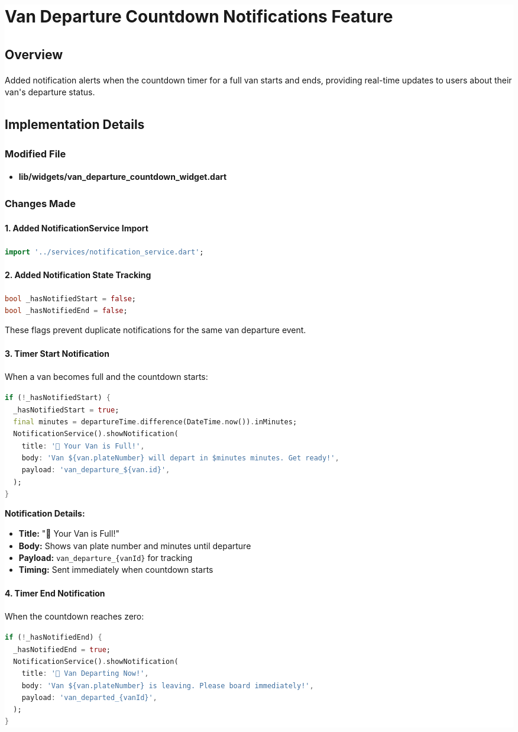 # Van Departure Countdown Notifications Feature

## Overview
Added notification alerts when the countdown timer for a full van starts and ends, providing real-time updates to users about their van's departure status.

## Implementation Details

### Modified File
- **lib/widgets/van_departure_countdown_widget.dart**

### Changes Made

#### 1. Added NotificationService Import
```dart
import '../services/notification_service.dart';
```

#### 2. Added Notification State Tracking
```dart
bool _hasNotifiedStart = false;
bool _hasNotifiedEnd = false;
```

These flags prevent duplicate notifications for the same van departure event.

#### 3. Timer Start Notification
When a van becomes full and the countdown starts:
```dart
if (!_hasNotifiedStart) {
  _hasNotifiedStart = true;
  final minutes = departureTime.difference(DateTime.now()).inMinutes;
  NotificationService().showNotification(
    title: '🚐 Your Van is Full!',
    body: 'Van ${van.plateNumber} will depart in $minutes minutes. Get ready!',
    payload: 'van_departure_${van.id}',
  );
}
```

**Notification Details:**
- **Title:** "🚐 Your Van is Full!"
- **Body:** Shows van plate number and minutes until departure
- **Payload:** `van_departure_{vanId}` for tracking
- **Timing:** Sent immediately when countdown starts

#### 4. Timer End Notification
When the countdown reaches zero:
```dart
if (!_hasNotifiedEnd) {
  _hasNotifiedEnd = true;
  NotificationService().showNotification(
    title: '🚀 Van Departing Now!',
    body: 'Van ${van.plateNumber} is leaving. Please board immediately!',
    payload: 'van_departed_{vanId}',
  );
}
```
